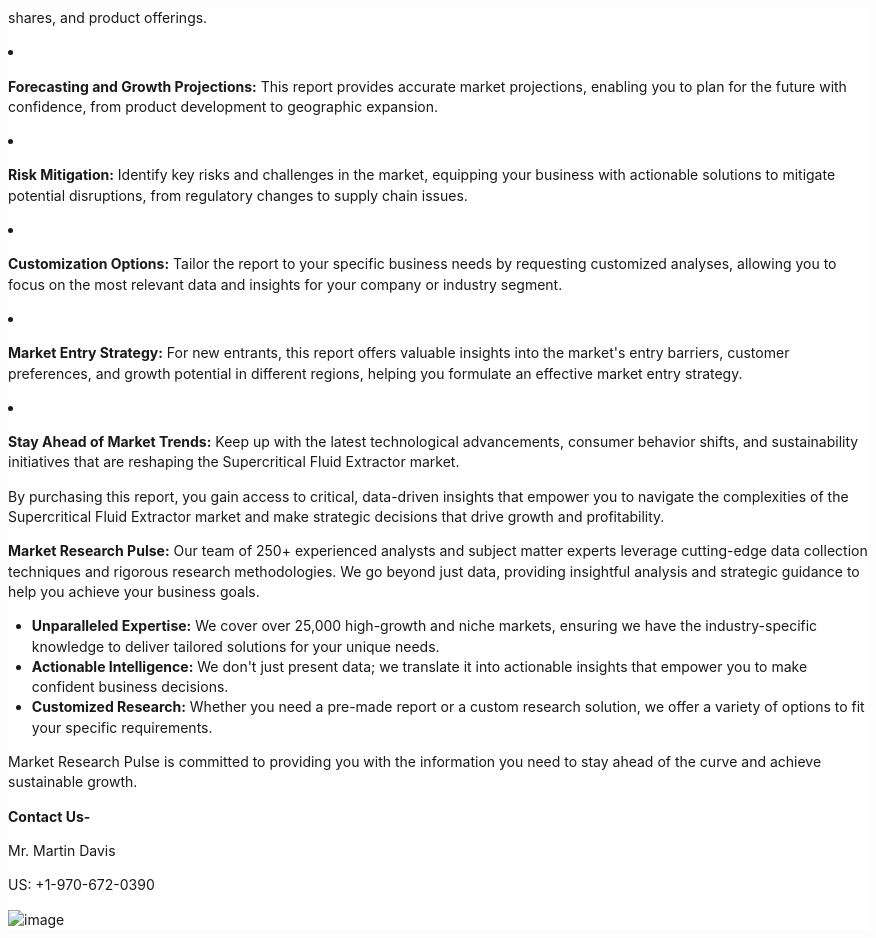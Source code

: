 shares, and product offerings.</p></li><li><p><strong>Forecasting and Growth Projections:</strong> This report provides accurate market projections, enabling you to plan for the future with confidence, from product development to geographic expansion.</p></li><li><p><strong>Risk Mitigation:</strong> Identify key risks and challenges in the market, equipping your business with actionable solutions to mitigate potential disruptions, from regulatory changes to supply chain issues.</p></li><li><p><strong>Customization Options:</strong> Tailor the report to your specific business needs by requesting customized analyses, allowing you to focus on the most relevant data and insights for your company or industry segment.</p></li><li><p><strong>Market Entry Strategy:</strong> For new entrants, this report offers valuable insights into the market's entry barriers, customer preferences, and growth potential in different regions, helping you formulate an effective market entry strategy.</p></li><li><p><strong>Stay Ahead of Market Trends:</strong> Keep up with the latest technological advancements, consumer behavior shifts, and sustainability initiatives that are reshaping the Supercritical Fluid Extractor market.</p></li></ol><p>By purchasing this report, you gain access to critical, data-driven insights that empower you to navigate the complexities of the Supercritical Fluid Extractor market and make strategic decisions that drive growth and profitability.</p><p><strong>Market Research Pulse:</strong>&nbsp;Our team of 250+ experienced analysts and subject matter experts leverage cutting-edge data collection techniques and rigorous research methodologies. We go beyond just data, providing insightful analysis and strategic guidance to help you achieve your business goals.</p><ul><li><strong>Unparalleled Expertise:</strong>&nbsp;We cover over 25,000 high-growth and niche markets, ensuring we have the industry-specific knowledge to deliver tailored solutions for your unique needs.</li><li><strong>Actionable Intelligence:</strong>&nbsp;We don't just present data; we translate it into actionable insights that empower you to make confident business decisions.</li><li><strong>Customized Research:</strong>&nbsp;Whether you need a pre-made report or a custom research solution, we offer a variety of options to fit your specific requirements.</li></ul><p>Market Research Pulse is committed to providing you with the information you need to stay ahead of the curve and achieve sustainable growth.</p><p><strong>Contact Us-</strong></p><p>Mr. Martin Davis</p><p>US: +1-970-672-0390</p>
![image](https://github.com/user-attachments/assets/f74d36aa-a28a-4c68-bb58-20ea4adb2b44)
